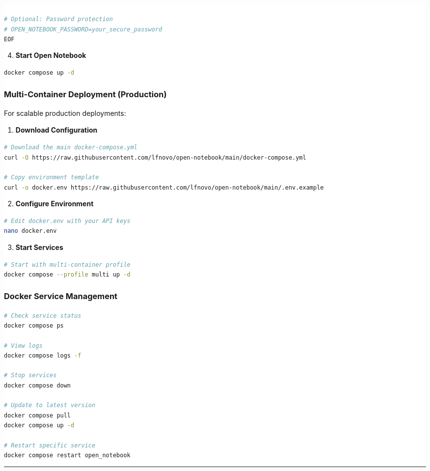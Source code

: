 ```bash

# Optional: Password protection
# OPEN_NOTEBOOK_PASSWORD=your_secure_password
EOF
```

4. **Start Open Notebook**
```bash
docker compose up -d
```

### Multi-Container Deployment (Production)

For scalable production deployments:

1. **Download Configuration**
```bash
# Download the main docker-compose.yml
curl -O https://raw.githubusercontent.com/lfnovo/open-notebook/main/docker-compose.yml

# Copy environment template
curl -o docker.env https://raw.githubusercontent.com/lfnovo/open-notebook/main/.env.example
```

2. **Configure Environment**
```bash
# Edit docker.env with your API keys
nano docker.env
```

3. **Start Services**
```bash
# Start with multi-container profile
docker compose --profile multi up -d
```

### Docker Service Management

```bash
# Check service status
docker compose ps

# View logs
docker compose logs -f

# Stop services
docker compose down

# Update to latest version
docker compose pull
docker compose up -d

# Restart specific service
docker compose restart open_notebook
```

---
